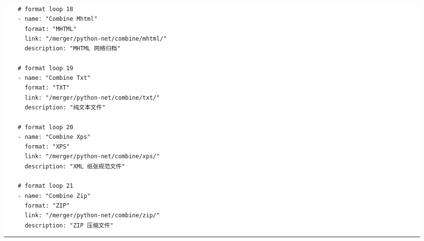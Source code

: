         # format loop 18
        - name: "Combine Mhtml"
          format: "MHTML"
          link: "/merger/python-net/combine/mhtml/"
          description: "MHTML 网络归档"

        # format loop 19
        - name: "Combine Txt"
          format: "TXT"
          link: "/merger/python-net/combine/txt/"
          description: "纯文本文件"

        # format loop 20
        - name: "Combine Xps"
          format: "XPS"
          link: "/merger/python-net/combine/xps/"
          description: "XML 纸张规范文件"

        # format loop 21
        - name: "Combine Zip"
          format: "ZIP"
          link: "/merger/python-net/combine/zip/"
          description: "ZIP 压缩文件"

  

---